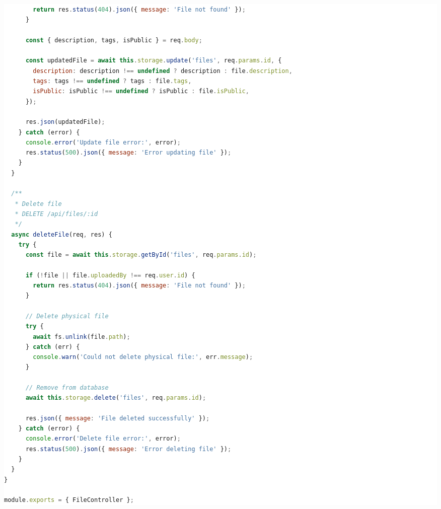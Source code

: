 ```javascript
        return res.status(404).json({ message: 'File not found' });
      }

      const { description, tags, isPublic } = req.body;

      const updatedFile = await this.storage.update('files', req.params.id, {
        description: description !== undefined ? description : file.description,
        tags: tags !== undefined ? tags : file.tags,
        isPublic: isPublic !== undefined ? isPublic : file.isPublic,
      });

      res.json(updatedFile);
    } catch (error) {
      console.error('Update file error:', error);
      res.status(500).json({ message: 'Error updating file' });
    }
  }

  /**
   * Delete file
   * DELETE /api/files/:id
   */
  async deleteFile(req, res) {
    try {
      const file = await this.storage.getById('files', req.params.id);

      if (!file || file.uploadedBy !== req.user.id) {
        return res.status(404).json({ message: 'File not found' });
      }

      // Delete physical file
      try {
        await fs.unlink(file.path);
      } catch (err) {
        console.warn('Could not delete physical file:', err.message);
      }

      // Remove from database
      await this.storage.delete('files', req.params.id);

      res.json({ message: 'File deleted successfully' });
    } catch (error) {
      console.error('Delete file error:', error);
      res.status(500).json({ message: 'Error deleting file' });
    }
  }
}

module.exports = { FileController };
```
